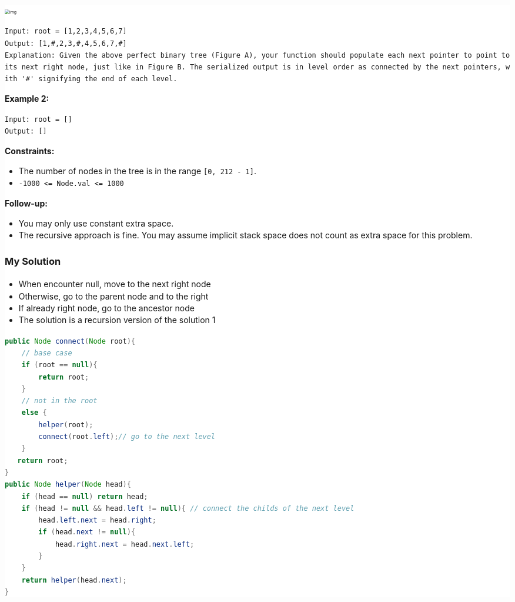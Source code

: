<img src="https://assets.leetcode.com/uploads/2019/02/14/116_sample.png" alt="img" style="zoom:50%;" />

```
Input: root = [1,2,3,4,5,6,7]
Output: [1,#,2,3,#,4,5,6,7,#]
Explanation: Given the above perfect binary tree (Figure A), your function should populate each next pointer to point to its next right node, just like in Figure B. The serialized output is in level order as connected by the next pointers, with '#' signifying the end of each level.
```

**Example 2:**

```
Input: root = []
Output: []
```

**Constraints:**

-   The number of nodes in the tree is in the range `[0, 212 - 1]`.
-   `-1000 <= Node.val <= 1000`

**Follow-up:**

-   You may only use constant extra space.
-   The recursive approach is fine. You may assume implicit stack space does not count as extra space for this problem.

### My Solution

*   When encounter null, move to the next right node
*   Otherwise, go to the parent node and to the right
*   If already right node, go to the ancestor node
*   The solution is a recursion version of the solution 1

```java
public Node connect(Node root){
    // base case
    if (root == null){
        return root;
    }
    // not in the root
    else {
        helper(root);
        connect(root.left);// go to the next level
    }
   return root;
}
public Node helper(Node head){
    if (head == null) return head;
    if (head != null && head.left != null){ // connect the childs of the next level
        head.left.next = head.right;  
        if (head.next != null){
            head.right.next = head.next.left;
        }
    }
    return helper(head.next);
}
```
